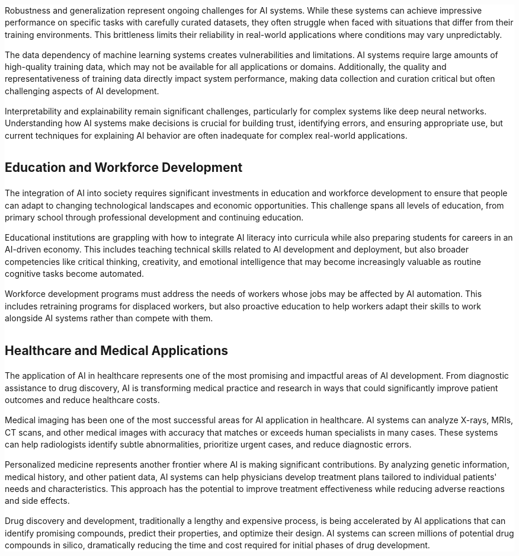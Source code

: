 Robustness and generalization represent ongoing challenges for AI systems. While these systems can achieve impressive performance on specific tasks with carefully curated datasets, they often struggle when faced with situations that differ from their training environments. This brittleness limits their reliability in real-world applications where conditions may vary unpredictably.

The data dependency of machine learning systems creates vulnerabilities and limitations. AI systems require large amounts of high-quality training data, which may not be available for all applications or domains. Additionally, the quality and representativeness of training data directly impact system performance, making data collection and curation critical but often challenging aspects of AI development.

Interpretability and explainability remain significant challenges, particularly for complex systems like deep neural networks. Understanding how AI systems make decisions is crucial for building trust, identifying errors, and ensuring appropriate use, but current techniques for explaining AI behavior are often inadequate for complex real-world applications.

## Education and Workforce Development

The integration of AI into society requires significant investments in education and workforce development to ensure that people can adapt to changing technological landscapes and economic opportunities. This challenge spans all levels of education, from primary school through professional development and continuing education.

Educational institutions are grappling with how to integrate AI literacy into curricula while also preparing students for careers in an AI-driven economy. This includes teaching technical skills related to AI development and deployment, but also broader competencies like critical thinking, creativity, and emotional intelligence that may become increasingly valuable as routine cognitive tasks become automated.

Workforce development programs must address the needs of workers whose jobs may be affected by AI automation. This includes retraining programs for displaced workers, but also proactive education to help workers adapt their skills to work alongside AI systems rather than compete with them.

## Healthcare and Medical Applications

The application of AI in healthcare represents one of the most promising and impactful areas of AI development. From diagnostic assistance to drug discovery, AI is transforming medical practice and research in ways that could significantly improve patient outcomes and reduce healthcare costs.

Medical imaging has been one of the most successful areas for AI application in healthcare. AI systems can analyze X-rays, MRIs, CT scans, and other medical images with accuracy that matches or exceeds human specialists in many cases. These systems can help radiologists identify subtle abnormalities, prioritize urgent cases, and reduce diagnostic errors.

Personalized medicine represents another frontier where AI is making significant contributions. By analyzing genetic information, medical history, and other patient data, AI systems can help physicians develop treatment plans tailored to individual patients' needs and characteristics. This approach has the potential to improve treatment effectiveness while reducing adverse reactions and side effects.

Drug discovery and development, traditionally a lengthy and expensive process, is being accelerated by AI applications that can identify promising compounds, predict their properties, and optimize their design. AI systems can screen millions of potential drug compounds in silico, dramatically reducing the time and cost required for initial phases of drug development.
